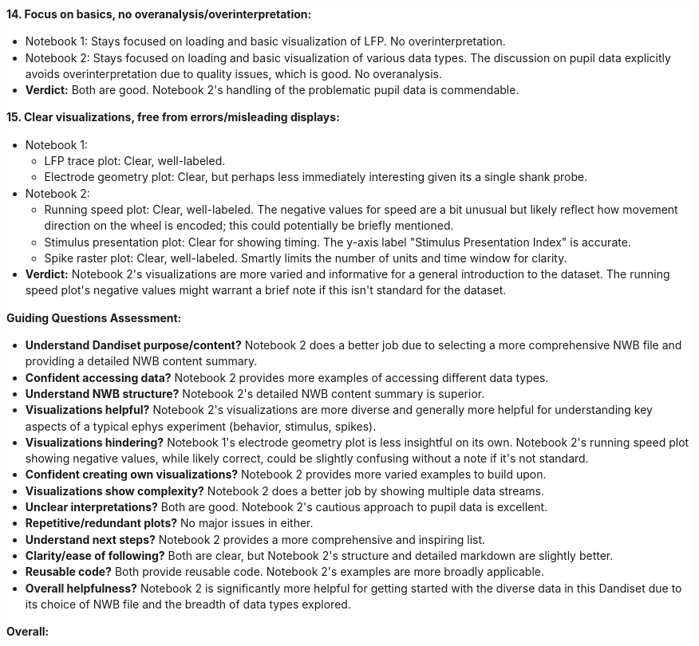 **14. Focus on basics, no overanalysis/overinterpretation:**
*   Notebook 1: Stays focused on loading and basic visualization of LFP. No overinterpretation.
*   Notebook 2: Stays focused on loading and basic visualization of various data types. The discussion on pupil data explicitly avoids overinterpretation due to quality issues, which is good. No overanalysis.
*   **Verdict:** Both are good. Notebook 2's handling of the problematic pupil data is commendable.

**15. Clear visualizations, free from errors/misleading displays:**
*   Notebook 1:
    *   LFP trace plot: Clear, well-labeled.
    *   Electrode geometry plot: Clear, but perhaps less immediately interesting given its a single shank probe.
*   Notebook 2:
    *   Running speed plot: Clear, well-labeled. The negative values for speed are a bit unusual but likely reflect how movement direction on the wheel is encoded; this could potentially be briefly mentioned.
    *   Stimulus presentation plot: Clear for showing timing. The y-axis label "Stimulus Presentation Index" is accurate.
    *   Spike raster plot: Clear, well-labeled. Smartly limits the number of units and time window for clarity.
*   **Verdict:** Notebook 2's visualizations are more varied and informative for a general introduction to the dataset. The running speed plot's negative values might warrant a brief note if this isn't standard for the dataset.

**Guiding Questions Assessment:**

*   **Understand Dandiset purpose/content?** Notebook 2 does a better job due to selecting a more comprehensive NWB file and providing a detailed NWB content summary.
*   **Confident accessing data?** Notebook 2 provides more examples of accessing different data types.
*   **Understand NWB structure?** Notebook 2's detailed NWB content summary is superior.
*   **Visualizations helpful?** Notebook 2's visualizations are more diverse and generally more helpful for understanding key aspects of a typical ephys experiment (behavior, stimulus, spikes).
*   **Visualizations hindering?** Notebook 1's electrode geometry plot is less insightful on its own. Notebook 2's running speed plot showing negative values, while likely correct, could be slightly confusing without a note if it's not standard.
*   **Confident creating own visualizations?** Notebook 2 provides more varied examples to build upon.
*   **Visualizations show complexity?** Notebook 2 does a better job by showing multiple data streams.
*   **Unclear interpretations?** Both are good. Notebook 2's cautious approach to pupil data is excellent.
*   **Repetitive/redundant plots?** No major issues in either.
*   **Understand next steps?** Notebook 2 provides a more comprehensive and inspiring list.
*   **Clarity/ease of following?** Both are clear, but Notebook 2's structure and detailed markdown are slightly better.
*   **Reusable code?** Both provide reusable code. Notebook 2's examples are more broadly applicable.
*   **Overall helpfulness?** Notebook 2 is significantly more helpful for getting started with the diverse data in this Dandiset due to its choice of NWB file and the breadth of data types explored.

**Overall:**
